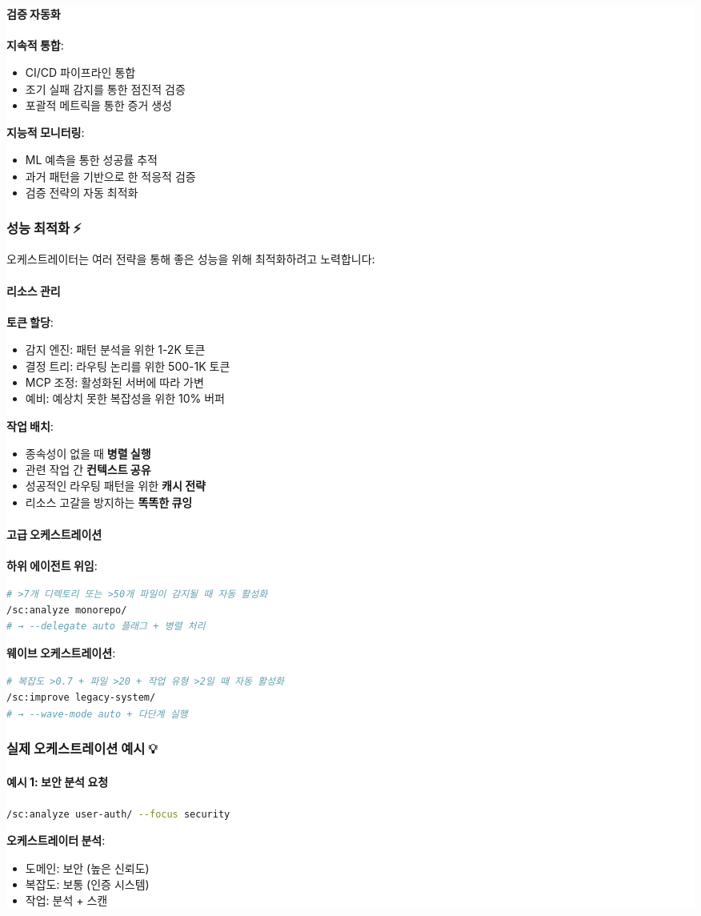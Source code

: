 #### 검증 자동화

**지속적 통합**:
- CI/CD 파이프라인 통합
- 조기 실패 감지를 통한 점진적 검증
- 포괄적 메트릭을 통한 증거 생성

**지능적 모니터링**:
- ML 예측을 통한 성공률 추적
- 과거 패턴을 기반으로 한 적응적 검증
- 검증 전략의 자동 최적화

### 성능 최적화 ⚡

오케스트레이터는 여러 전략을 통해 좋은 성능을 위해 최적화하려고 노력합니다:

#### 리소스 관리

**토큰 할당**:
- 감지 엔진: 패턴 분석을 위한 1-2K 토큰
- 결정 트리: 라우팅 논리를 위한 500-1K 토큰
- MCP 조정: 활성화된 서버에 따라 가변
- 예비: 예상치 못한 복잡성을 위한 10% 버퍼

**작업 배치**:
- 종속성이 없을 때 **병렬 실행**
- 관련 작업 간 **컨텍스트 공유**
- 성공적인 라우팅 패턴을 위한 **캐시 전략**
- 리소스 고갈을 방지하는 **똑똑한 큐잉**

#### 고급 오케스트레이션

**하위 에이전트 위임**:
```bash
# >7개 디렉토리 또는 >50개 파일이 감지될 때 자동 활성화
/sc:analyze monorepo/
# → --delegate auto 플래그 + 병렬 처리
```

**웨이브 오케스트레이션**:
```bash
# 복잡도 >0.7 + 파일 >20 + 작업 유형 >2일 때 자동 활성화
/sc:improve legacy-system/
# → --wave-mode auto + 다단계 실행
```

### 실제 오케스트레이션 예시 💡

#### 예시 1: 보안 분석 요청
```bash
/sc:analyze user-auth/ --focus security
```

**오케스트레이터 분석**:
- 도메인: 보안 (높은 신뢰도)
- 복잡도: 보통 (인증 시스템)
- 작업: 분석 + 스캔
